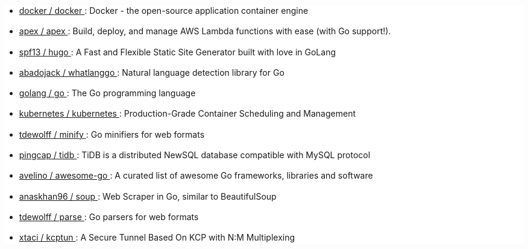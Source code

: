 * [
        docker / docker
](https://github.com/docker/docker): 
        Docker - the open-source application container engine
      
* [
        apex / apex
](https://github.com/apex/apex): 
        Build, deploy, and manage AWS Lambda functions with ease (with Go support!).
      
* [
        spf13 / hugo
](https://github.com/spf13/hugo): 
        A Fast and Flexible Static Site Generator built with love in GoLang
      
* [
        abadojack / whatlanggo
](https://github.com/abadojack/whatlanggo): 
        Natural language detection library for Go
      
* [
        golang / go
](https://github.com/golang/go): 
        The Go programming language
      
* [
        kubernetes / kubernetes
](https://github.com/kubernetes/kubernetes): 
        Production-Grade Container Scheduling and Management
      
* [
        tdewolff / minify
](https://github.com/tdewolff/minify): 
        Go minifiers for web formats
      
* [
        pingcap / tidb
](https://github.com/pingcap/tidb): 
        TiDB is a distributed NewSQL database compatible with MySQL protocol 
      
* [
        avelino / awesome-go
](https://github.com/avelino/awesome-go): 
        A curated list of awesome Go frameworks, libraries and software
      
* [
        anaskhan96 / soup
](https://github.com/anaskhan96/soup): 
        Web Scraper in Go, similar to BeautifulSoup
      
* [
        tdewolff / parse
](https://github.com/tdewolff/parse): 
        Go parsers for web formats
      
* [
        xtaci / kcptun
](https://github.com/xtaci/kcptun): 
        A Secure Tunnel Based On KCP with N:M Multiplexing
      
